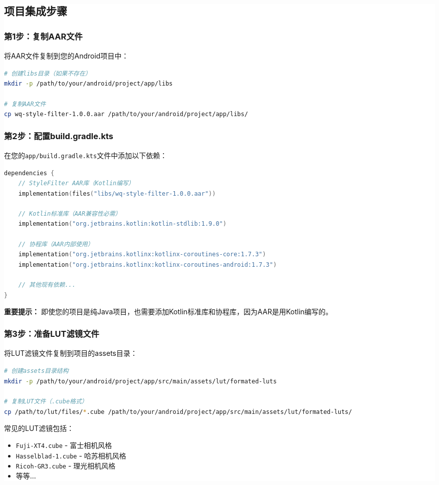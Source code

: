## 项目集成步骤

### 第1步：复制AAR文件

将AAR文件复制到您的Android项目中：

```bash
# 创建libs目录（如果不存在）
mkdir -p /path/to/your/android/project/app/libs

# 复制AAR文件
cp wq-style-filter-1.0.0.aar /path/to/your/android/project/app/libs/
```

### 第2步：配置build.gradle.kts

在您的`app/build.gradle.kts`文件中添加以下依赖：

```kotlin
dependencies {
    // StyleFilter AAR库（Kotlin编写）
    implementation(files("libs/wq-style-filter-1.0.0.aar"))
    
    // Kotlin标准库（AAR兼容性必需）
    implementation("org.jetbrains.kotlin:kotlin-stdlib:1.9.0")
    
    // 协程库（AAR内部使用）
    implementation("org.jetbrains.kotlinx:kotlinx-coroutines-core:1.7.3")
    implementation("org.jetbrains.kotlinx:kotlinx-coroutines-android:1.7.3")
    
    // 其他现有依赖...
}
```

**重要提示：** 即使您的项目是纯Java项目，也需要添加Kotlin标准库和协程库，因为AAR是用Kotlin编写的。

### 第3步：准备LUT滤镜文件

将LUT滤镜文件复制到项目的assets目录：

```bash
# 创建assets目录结构
mkdir -p /path/to/your/android/project/app/src/main/assets/lut/formated-luts

# 复制LUT文件（.cube格式）
cp /path/to/lut/files/*.cube /path/to/your/android/project/app/src/main/assets/lut/formated-luts/
```

常见的LUT滤镜包括：
- `Fuji-XT4.cube` - 富士相机风格
- `Hasselblad-1.cube` - 哈苏相机风格
- `Ricoh-GR3.cube` - 理光相机风格
- 等等...
